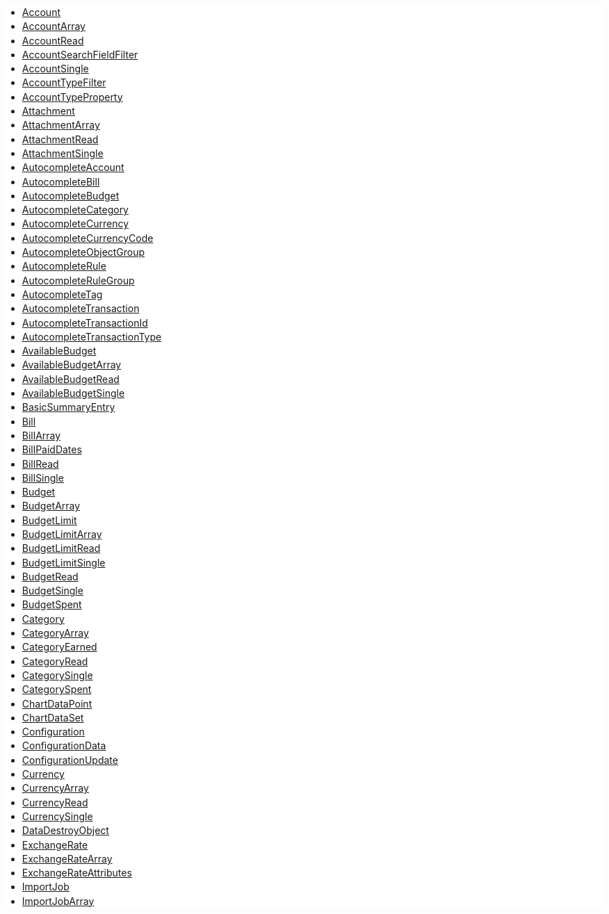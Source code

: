  - [Account](docs/Account.md)
 - [AccountArray](docs/AccountArray.md)
 - [AccountRead](docs/AccountRead.md)
 - [AccountSearchFieldFilter](docs/AccountSearchFieldFilter.md)
 - [AccountSingle](docs/AccountSingle.md)
 - [AccountTypeFilter](docs/AccountTypeFilter.md)
 - [AccountTypeProperty](docs/AccountTypeProperty.md)
 - [Attachment](docs/Attachment.md)
 - [AttachmentArray](docs/AttachmentArray.md)
 - [AttachmentRead](docs/AttachmentRead.md)
 - [AttachmentSingle](docs/AttachmentSingle.md)
 - [AutocompleteAccount](docs/AutocompleteAccount.md)
 - [AutocompleteBill](docs/AutocompleteBill.md)
 - [AutocompleteBudget](docs/AutocompleteBudget.md)
 - [AutocompleteCategory](docs/AutocompleteCategory.md)
 - [AutocompleteCurrency](docs/AutocompleteCurrency.md)
 - [AutocompleteCurrencyCode](docs/AutocompleteCurrencyCode.md)
 - [AutocompleteObjectGroup](docs/AutocompleteObjectGroup.md)
 - [AutocompleteRule](docs/AutocompleteRule.md)
 - [AutocompleteRuleGroup](docs/AutocompleteRuleGroup.md)
 - [AutocompleteTag](docs/AutocompleteTag.md)
 - [AutocompleteTransaction](docs/AutocompleteTransaction.md)
 - [AutocompleteTransactionId](docs/AutocompleteTransactionId.md)
 - [AutocompleteTransactionType](docs/AutocompleteTransactionType.md)
 - [AvailableBudget](docs/AvailableBudget.md)
 - [AvailableBudgetArray](docs/AvailableBudgetArray.md)
 - [AvailableBudgetRead](docs/AvailableBudgetRead.md)
 - [AvailableBudgetSingle](docs/AvailableBudgetSingle.md)
 - [BasicSummaryEntry](docs/BasicSummaryEntry.md)
 - [Bill](docs/Bill.md)
 - [BillArray](docs/BillArray.md)
 - [BillPaidDates](docs/BillPaidDates.md)
 - [BillRead](docs/BillRead.md)
 - [BillSingle](docs/BillSingle.md)
 - [Budget](docs/Budget.md)
 - [BudgetArray](docs/BudgetArray.md)
 - [BudgetLimit](docs/BudgetLimit.md)
 - [BudgetLimitArray](docs/BudgetLimitArray.md)
 - [BudgetLimitRead](docs/BudgetLimitRead.md)
 - [BudgetLimitSingle](docs/BudgetLimitSingle.md)
 - [BudgetRead](docs/BudgetRead.md)
 - [BudgetSingle](docs/BudgetSingle.md)
 - [BudgetSpent](docs/BudgetSpent.md)
 - [Category](docs/Category.md)
 - [CategoryArray](docs/CategoryArray.md)
 - [CategoryEarned](docs/CategoryEarned.md)
 - [CategoryRead](docs/CategoryRead.md)
 - [CategorySingle](docs/CategorySingle.md)
 - [CategorySpent](docs/CategorySpent.md)
 - [ChartDataPoint](docs/ChartDataPoint.md)
 - [ChartDataSet](docs/ChartDataSet.md)
 - [Configuration](docs/Configuration.md)
 - [ConfigurationData](docs/ConfigurationData.md)
 - [ConfigurationUpdate](docs/ConfigurationUpdate.md)
 - [Currency](docs/Currency.md)
 - [CurrencyArray](docs/CurrencyArray.md)
 - [CurrencyRead](docs/CurrencyRead.md)
 - [CurrencySingle](docs/CurrencySingle.md)
 - [DataDestroyObject](docs/DataDestroyObject.md)
 - [ExchangeRate](docs/ExchangeRate.md)
 - [ExchangeRateArray](docs/ExchangeRateArray.md)
 - [ExchangeRateAttributes](docs/ExchangeRateAttributes.md)
 - [ImportJob](docs/ImportJob.md)
 - [ImportJobArray](docs/ImportJobArray.md)
